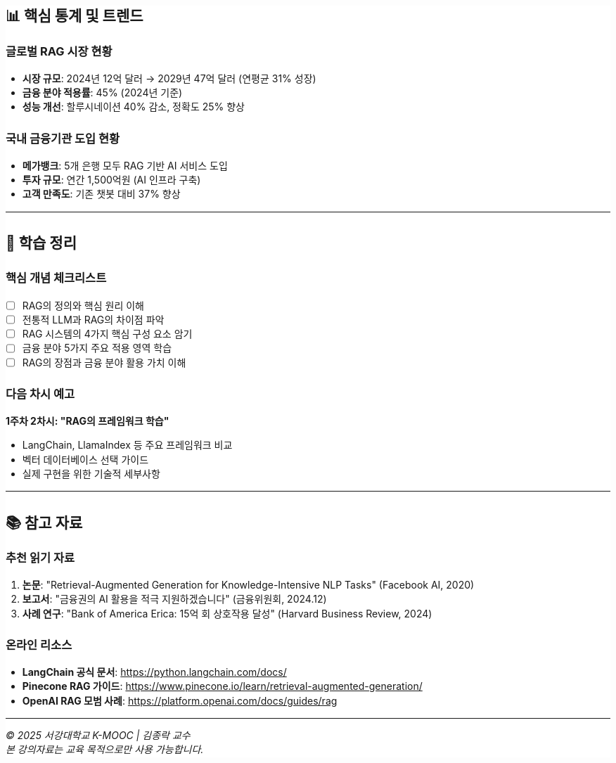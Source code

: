 
## 📊 핵심 통계 및 트렌드

### 글로벌 RAG 시장 현황
- **시장 규모**: 2024년 12억 달러 → 2029년 47억 달러 (연평균 31% 성장)
- **금융 분야 적용률**: 45% (2024년 기준)
- **성능 개선**: 할루시네이션 40% 감소, 정확도 25% 향상

### 국내 금융기관 도입 현황
- **메가뱅크**: 5개 은행 모두 RAG 기반 AI 서비스 도입
- **투자 규모**: 연간 1,500억원 (AI 인프라 구축)
- **고객 만족도**: 기존 챗봇 대비 37% 향상

---

## 🎯 학습 정리

### 핵심 개념 체크리스트
- [ ] RAG의 정의와 핵심 원리 이해
- [ ] 전통적 LLM과 RAG의 차이점 파악
- [ ] RAG 시스템의 4가지 핵심 구성 요소 암기
- [ ] 금융 분야 5가지 주요 적용 영역 학습
- [ ] RAG의 장점과 금융 분야 활용 가치 이해

### 다음 차시 예고
**1주차 2차시: "RAG의 프레임워크 학습"**
- LangChain, LlamaIndex 등 주요 프레임워크 비교
- 벡터 데이터베이스 선택 가이드
- 실제 구현을 위한 기술적 세부사항

---

## 📚 참고 자료

### 추천 읽기 자료
1. **논문**: "Retrieval-Augmented Generation for Knowledge-Intensive NLP Tasks" (Facebook AI, 2020)
2. **보고서**: "금융권의 AI 활용을 적극 지원하겠습니다" (금융위원회, 2024.12)
3. **사례 연구**: "Bank of America Erica: 15억 회 상호작용 달성" (Harvard Business Review, 2024)

### 온라인 리소스
- **LangChain 공식 문서**: https://python.langchain.com/docs/
- **Pinecone RAG 가이드**: https://www.pinecone.io/learn/retrieval-augmented-generation/
- **OpenAI RAG 모범 사례**: https://platform.openai.com/docs/guides/rag

---

*© 2025 서강대학교 K-MOOC | 김종락 교수*  
*본 강의자료는 교육 목적으로만 사용 가능합니다.*